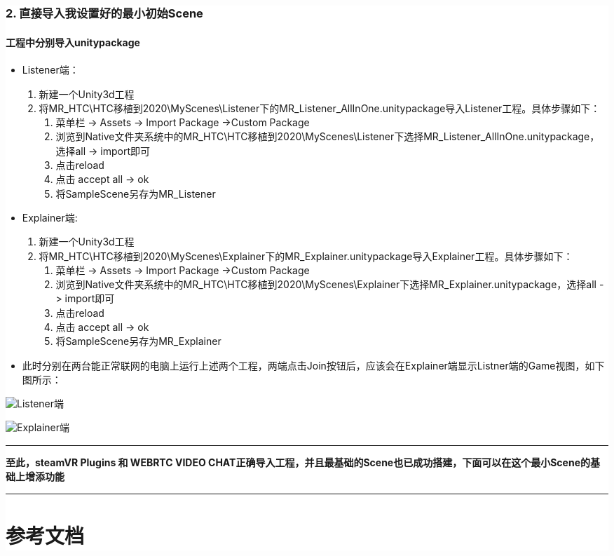 









### 2. 直接导入我设置好的最小初始Scene

#### 工程中分别导入unitypackage
- Listener端：
	1. 新建一个Unity3d工程
	2. 将MR_HTC\HTC移植到2020\MyScenes\Listener下的MR_Listener_AllInOne.unitypackage导入Listener工程。具体步骤如下：
		1. 菜单栏 -> Assets -> Import Package ->Custom Package
			![]()
		2. 浏览到Native文件夹系统中的MR_HTC\HTC移植到2020\MyScenes\Listener下选择MR_Listener_AllInOne.unitypackage，选择all -> import即可
			![]()
		3. 点击reload
		4. 点击 accept all -> ok
		5. 将SampleScene另存为MR_Listener


- Explainer端:
	1. 新建一个Unity3d工程
	2. 将MR_HTC\HTC移植到2020\MyScenes\Explainer下的MR_Explainer.unitypackage导入Explainer工程。具体步骤如下：
		1. 菜单栏 -> Assets -> Import Package ->Custom Package
			![]()
		2. 浏览到Native文件夹系统中的MR_HTC\HTC移植到2020\MyScenes\Explainer下选择MR_Explainer.unitypackage，选择all -> import即可
			![]()
		3. 点击reload
		4. 点击 accept all -> ok
		5. 将SampleScene另存为MR_Explainer


- 此时分别在两台能正常联网的电脑上运行上述两个工程，两端点击Join按钮后，应该会在Explainer端显示Listner端的Game视图，如下图所示：

![Listener端]()

![Explainer端]()






----
__至此，steamVR Plugins 和 WEBRTC VIDEO CHAT正确导入工程，并且最基础的Scene也已成功搭建，下面可以在这个最小Scene的基础上增添功能__

----








# 参考文档
